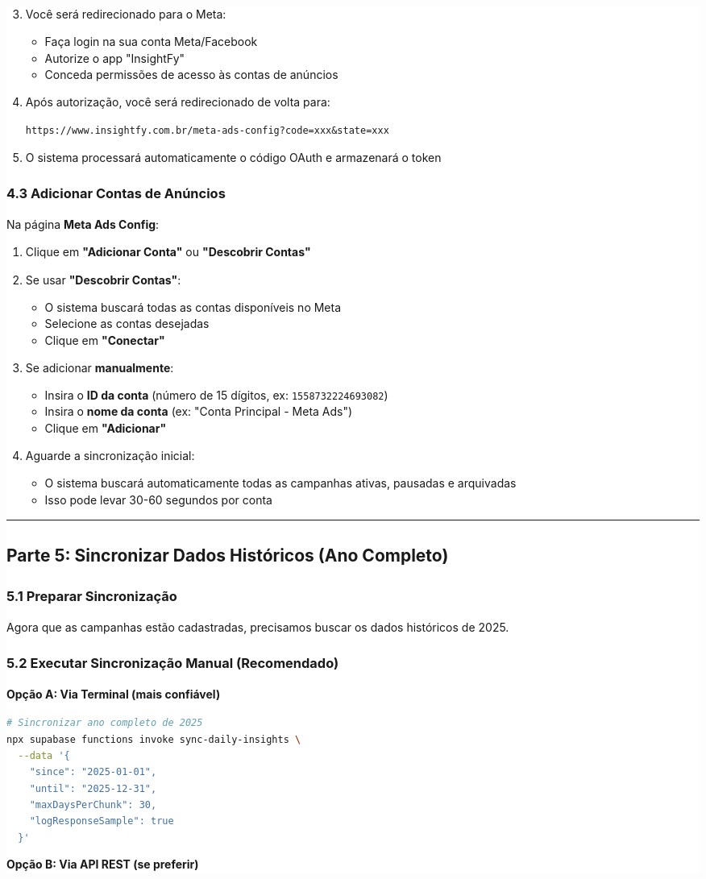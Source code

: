 3. Você será redirecionado para o Meta:
   - Faça login na sua conta Meta/Facebook
   - Autorize o app "InsightFy"
   - Conceda permissões de acesso às contas de anúncios

4. Após autorização, você será redirecionado de volta para:
   ```
   https://www.insightfy.com.br/meta-ads-config?code=xxx&state=xxx
   ```

5. O sistema processará automaticamente o código OAuth e armazenará o token

### 4.3 Adicionar Contas de Anúncios

Na página **Meta Ads Config**:

1. Clique em **"Adicionar Conta"** ou **"Descobrir Contas"**

2. Se usar **"Descobrir Contas"**:
   - O sistema buscará todas as contas disponíveis no Meta
   - Selecione as contas desejadas
   - Clique em **"Conectar"**

3. Se adicionar **manualmente**:
   - Insira o **ID da conta** (número de 15 dígitos, ex: `1558732224693082`)
   - Insira o **nome da conta** (ex: "Conta Principal - Meta Ads")
   - Clique em **"Adicionar"**

4. Aguarde a sincronização inicial:
   - O sistema buscará automaticamente todas as campanhas ativas, pausadas e arquivadas
   - Isso pode levar 30-60 segundos por conta

---

## Parte 5: Sincronizar Dados Históricos (Ano Completo)

### 5.1 Preparar Sincronização

Agora que as campanhas estão cadastradas, precisamos buscar os dados históricos de 2025.

### 5.2 Executar Sincronização Manual (Recomendado)

**Opção A: Via Terminal (mais confiável)**

```bash
# Sincronizar ano completo de 2025
npx supabase functions invoke sync-daily-insights \
  --data '{
    "since": "2025-01-01",
    "until": "2025-12-31",
    "maxDaysPerChunk": 30,
    "logResponseSample": true
  }'
```

**Opção B: Via API REST (se preferir)**
